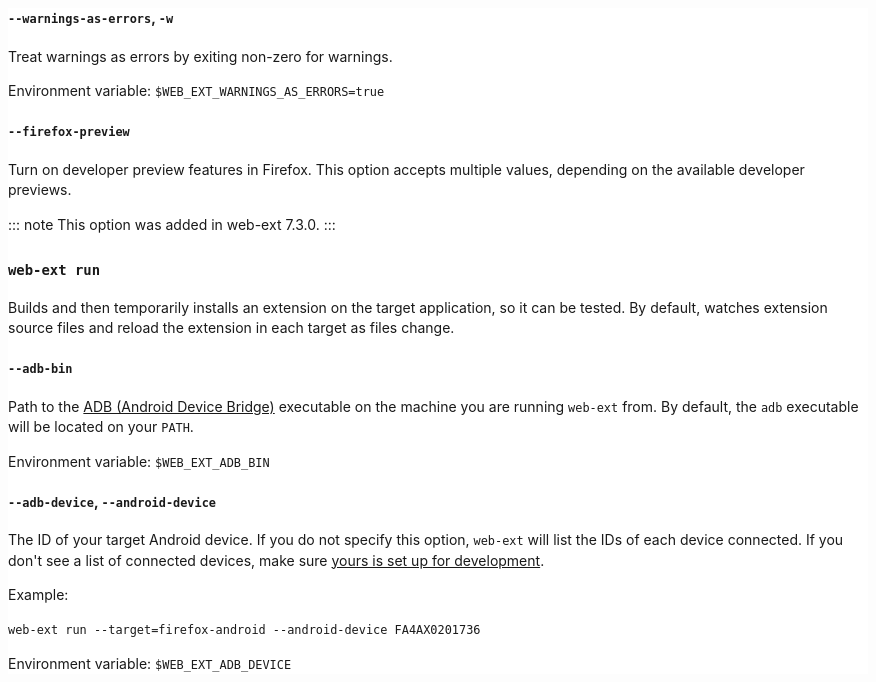 <section id="warnings-as-errors">

#### `--warnings-as-errors`, `-w`

Treat warnings as errors by exiting non-zero for warnings.

Environment variable: `$WEB_EXT_WARNINGS_AS_ERRORS=true`
</section>

<section id="lint-firefox-preview">

#### `--firefox-preview`

Turn on developer preview features in Firefox. This option accepts multiple values, depending on the available developer previews.

::: note
This option was added in web-ext 7.3.0.
:::
</section>
</section> 

<section id="web-ext-run">

### `web-ext run`

Builds and then temporarily installs an extension on the target application, so it can be tested. By default, watches extension source files and reload the extension in each target as files change.

<section id="adb-bin">

#### `--adb-bin`

Path to the [ADB (Android Device Bridge)](https://developer.android.com/studio/command-line/adb.html) executable on the machine you are running `web-ext` from. By default, the `adb` executable will be located on your `PATH`.

Environment variable: `$WEB_EXT_ADB_BIN`
</section>

<section id="adb-device">

#### `--adb-device`, `--android-device`

The ID of your target Android device. If you do not specify this option, `web-ext` will list the IDs of each device connected. If you don't see a list of connected devices, make sure [yours is set up for development](/documentation/develop/developing-extensions-for-firefox-for-android/#set-up-your-computer-and-android-emulator-or-device).

Example:

```shell
web-ext run --target=firefox-android --android-device FA4AX0201736
```

Environment variable: `$WEB_EXT_ADB_DEVICE`
</section>

<section id="adb-host">
